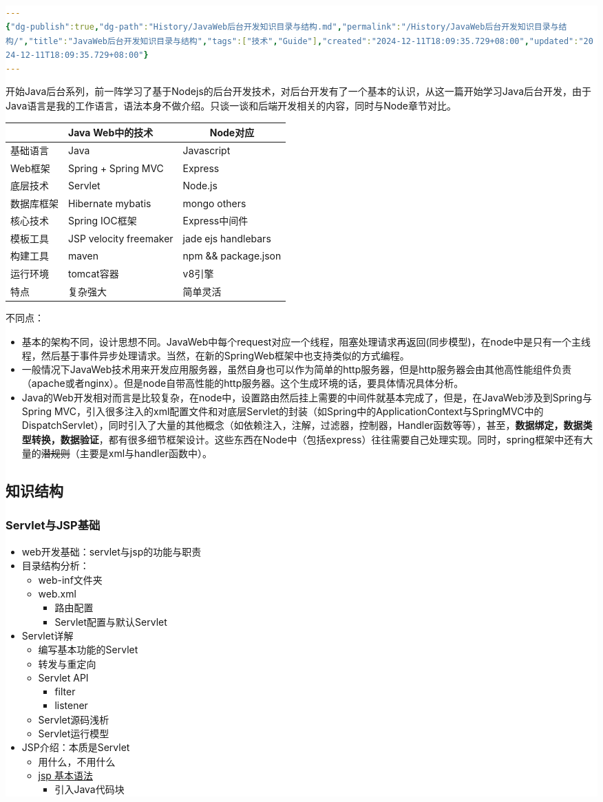 ```yaml
---
{"dg-publish":true,"dg-path":"History/JavaWeb后台开发知识目录与结构.md","permalink":"/History/JavaWeb后台开发知识目录与结构/","title":"JavaWeb后台开发知识目录与结构","tags":["技术","Guide"],"created":"2024-12-11T18:09:35.729+08:00","updated":"2024-12-11T18:09:35.729+08:00"}
---
```




开始Java后台系列，前一阵学习了基于Nodejs的后台开发技术，对后台开发有了一个基本的认识，从这一篇开始学习Java后台开发，由于Java语言是我的工作语言，语法本身不做介绍。只谈一谈和后端开发相关的内容，同时与Node章节对比。

|       | Java Web中的技术                     | Node对应                        |
| ----- | :------------------------------- | ----------------------------- |
| 基础语言  | Java                             | Javascript                    |
| Web框架 | Spring + Spring MVC              | Express                       |
| 底层技术  | Servlet                          | Node.js                       |
| 数据库框架 | Hibernate  mybatis            | mongo  others             |
| 核心技术  | Spring IOC框架                     | Express中间件                    |
| 模板工具  | JSP  velocity freemaker | jade ejs  handlebars |
| 构建工具  | maven                            | npm && package.json           |
| 运行环境  | tomcat容器                         | v8引擎                          |
| 特点    | 复杂强大                             | 简单灵活                          |

不同点：

* 基本的架构不同，设计思想不同。JavaWeb中每个request对应一个线程，阻塞处理请求再返回(同步模型)，在node中是只有一个主线程，然后基于事件异步处理请求。当然，在新的SpringWeb框架中也支持类似的方式编程。
* 一般情况下JavaWeb技术用来开发应用服务器，虽然自身也可以作为简单的http服务器，但是http服务器会由其他高性能组件负责（apache或者nginx）。但是node自带高性能的http服务器。这个生成环境的话，要具体情况具体分析。
* Java的Web开发相对而言是比较复杂，在node中，设置路由然后挂上需要的中间件就基本完成了，但是，在JavaWeb涉及到Spring与Spring MVC，引入很多注入的xml配置文件和对底层Servlet的封装（如Spring中的ApplicationContext与SpringMVC中的DispatchServlet），同时引入了大量的其他概念（如依赖注入，注解，过滤器，控制器，Handler函数等等），甚至，**数据绑定，数据类型转换，数据验证**，都有很多细节框架设计。这些东西在Node中（包括express）往往需要自己处理实现。同时，spring框架中还有大量的~~潜规则~~（主要是xml与handler函数中）。



## 知识结构

### Servlet与JSP基础

* web开发基础：servlet与jsp的功能与职责
* 目录结构分析：
  * web-inf文件夹
  * web.xml
    * 路由配置
    * Servlet配置与默认Servlet
* Servlet详解
  * 编写基本功能的Servlet
  * 转发与重定向
  * Servlet API
    * filter
    * listener
  * Servlet源码浅析
  * Servlet运行模型
* JSP介绍：本质是Servlet
  * 用什么，不用什么
  * [jsp 基本语法](http://www.runoob.com/jsp/jsp-syntax.html)
    * 引入Java代码块